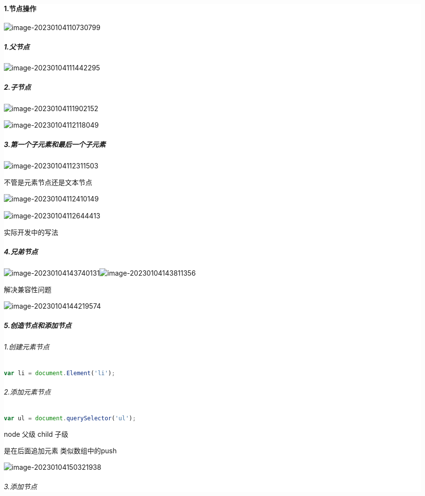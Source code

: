 #### 1.节点操作

![image-20230104110730799](https://tallgao.oss-cn-beijing.aliyuncs.com/image-20230104110730799.png)

##### 1.父节点

![image-20230104111442295](https://tallgao.oss-cn-beijing.aliyuncs.com/image-20230104111442295.png)

##### 2.子节点

![image-20230104111902152](https://tallgao.oss-cn-beijing.aliyuncs.com/image-20230104111902152.png)

![image-20230104112118049](https://tallgao.oss-cn-beijing.aliyuncs.com/image-20230104112118049.png)

##### 3.第一个子元素和最后一个子元素

![image-20230104112311503](https://tallgao.oss-cn-beijing.aliyuncs.com/image-20230104112311503.png)

不管是元素节点还是文本节点

![image-20230104112410149](https://tallgao.oss-cn-beijing.aliyuncs.com/image-20230104112410149.png)

![image-20230104112644413](https://tallgao.oss-cn-beijing.aliyuncs.com/image-20230104112644413.png)

实际开发中的写法

##### 4.兄弟节点

![image-20230104143740131](https://tallgao.oss-cn-beijing.aliyuncs.com/image-20230104143740131.png)![image-20230104143811356](https://tallgao.oss-cn-beijing.aliyuncs.com/image-20230104143811356.png)

解决兼容性问题

![image-20230104144219574](https://tallgao.oss-cn-beijing.aliyuncs.com/image-20230104144219574.png)

##### 5.创造节点和添加节点

###### 1.创建元素节点

```javascript
var li = document.Element('li');
```

###### 2.添加元素节点

```javascript
var ul = document.querySelector('ul');
```

node 父级 child 子级

是在后面追加元素 类似数组中的push

![image-20230104150321938](https://tallgao.oss-cn-beijing.aliyuncs.com/image-20230104150321938.png)

###### 3.添加节点

